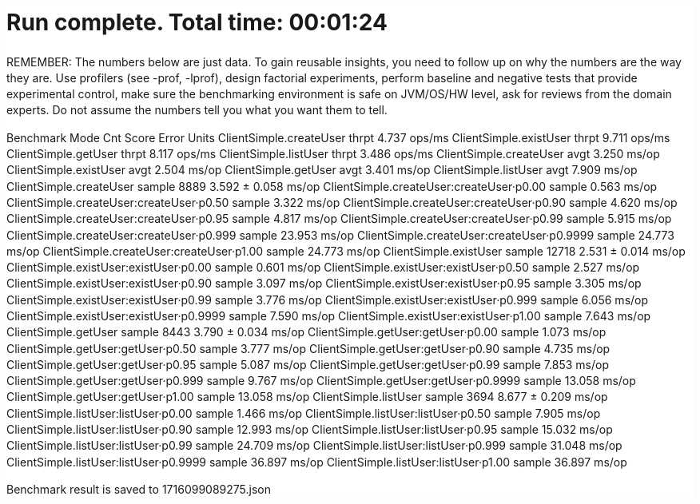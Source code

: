 # Run complete. Total time: 00:01:24

REMEMBER: The numbers below are just data. To gain reusable insights, you need to follow up on
why the numbers are the way they are. Use profilers (see -prof, -lprof), design factorial
experiments, perform baseline and negative tests that provide experimental control, make sure
the benchmarking environment is safe on JVM/OS/HW level, ask for reviews from the domain experts.
Do not assume the numbers tell you what you want them to tell.

Benchmark                                     Mode    Cnt   Score   Error   Units
ClientSimple.createUser                      thrpt          4.737          ops/ms
ClientSimple.existUser                       thrpt          9.711          ops/ms
ClientSimple.getUser                         thrpt          8.117          ops/ms
ClientSimple.listUser                        thrpt          3.486          ops/ms
ClientSimple.createUser                       avgt          3.250           ms/op
ClientSimple.existUser                        avgt          2.504           ms/op
ClientSimple.getUser                          avgt          3.401           ms/op
ClientSimple.listUser                         avgt          7.909           ms/op
ClientSimple.createUser                     sample   8889   3.592 ± 0.058   ms/op
ClientSimple.createUser:createUser·p0.00    sample          0.563           ms/op
ClientSimple.createUser:createUser·p0.50    sample          3.322           ms/op
ClientSimple.createUser:createUser·p0.90    sample          4.620           ms/op
ClientSimple.createUser:createUser·p0.95    sample          4.817           ms/op
ClientSimple.createUser:createUser·p0.99    sample          5.915           ms/op
ClientSimple.createUser:createUser·p0.999   sample         23.953           ms/op
ClientSimple.createUser:createUser·p0.9999  sample         24.773           ms/op
ClientSimple.createUser:createUser·p1.00    sample         24.773           ms/op
ClientSimple.existUser                      sample  12718   2.531 ± 0.014   ms/op
ClientSimple.existUser:existUser·p0.00      sample          0.601           ms/op
ClientSimple.existUser:existUser·p0.50      sample          2.527           ms/op
ClientSimple.existUser:existUser·p0.90      sample          3.097           ms/op
ClientSimple.existUser:existUser·p0.95      sample          3.305           ms/op
ClientSimple.existUser:existUser·p0.99      sample          3.776           ms/op
ClientSimple.existUser:existUser·p0.999     sample          6.056           ms/op
ClientSimple.existUser:existUser·p0.9999    sample          7.590           ms/op
ClientSimple.existUser:existUser·p1.00      sample          7.643           ms/op
ClientSimple.getUser                        sample   8443   3.790 ± 0.034   ms/op
ClientSimple.getUser:getUser·p0.00          sample          1.073           ms/op
ClientSimple.getUser:getUser·p0.50          sample          3.777           ms/op
ClientSimple.getUser:getUser·p0.90          sample          4.735           ms/op
ClientSimple.getUser:getUser·p0.95          sample          5.087           ms/op
ClientSimple.getUser:getUser·p0.99          sample          7.853           ms/op
ClientSimple.getUser:getUser·p0.999         sample          9.767           ms/op
ClientSimple.getUser:getUser·p0.9999        sample         13.058           ms/op
ClientSimple.getUser:getUser·p1.00          sample         13.058           ms/op
ClientSimple.listUser                       sample   3694   8.677 ± 0.209   ms/op
ClientSimple.listUser:listUser·p0.00        sample          1.466           ms/op
ClientSimple.listUser:listUser·p0.50        sample          7.905           ms/op
ClientSimple.listUser:listUser·p0.90        sample         12.993           ms/op
ClientSimple.listUser:listUser·p0.95        sample         15.032           ms/op
ClientSimple.listUser:listUser·p0.99        sample         24.709           ms/op
ClientSimple.listUser:listUser·p0.999       sample         31.048           ms/op
ClientSimple.listUser:listUser·p0.9999      sample         36.897           ms/op
ClientSimple.listUser:listUser·p1.00        sample         36.897           ms/op

Benchmark result is saved to 1716099089275.json
